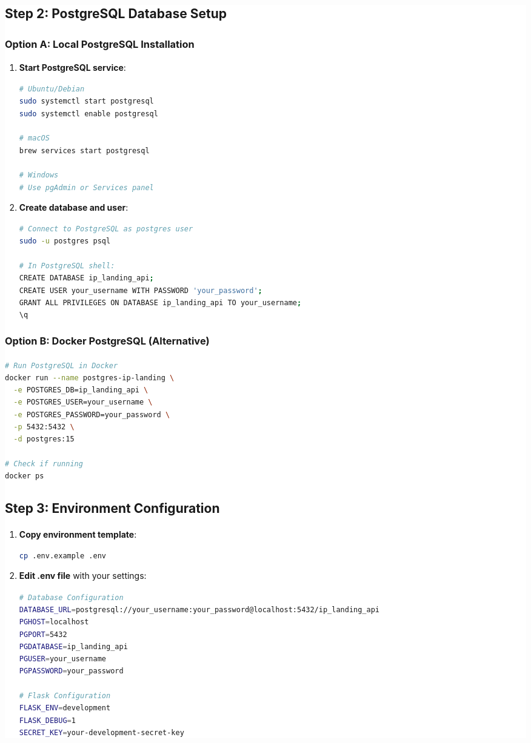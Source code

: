 ## Step 2: PostgreSQL Database Setup

### Option A: Local PostgreSQL Installation

1. **Start PostgreSQL service**:
   ```bash
   # Ubuntu/Debian
   sudo systemctl start postgresql
   sudo systemctl enable postgresql
   
   # macOS
   brew services start postgresql
   
   # Windows
   # Use pgAdmin or Services panel
   ```

2. **Create database and user**:
   ```bash
   # Connect to PostgreSQL as postgres user
   sudo -u postgres psql
   
   # In PostgreSQL shell:
   CREATE DATABASE ip_landing_api;
   CREATE USER your_username WITH PASSWORD 'your_password';
   GRANT ALL PRIVILEGES ON DATABASE ip_landing_api TO your_username;
   \q
   ```

### Option B: Docker PostgreSQL (Alternative)

```bash
# Run PostgreSQL in Docker
docker run --name postgres-ip-landing \
  -e POSTGRES_DB=ip_landing_api \
  -e POSTGRES_USER=your_username \
  -e POSTGRES_PASSWORD=your_password \
  -p 5432:5432 \
  -d postgres:15

# Check if running
docker ps
```

## Step 3: Environment Configuration

1. **Copy environment template**:
   ```bash
   cp .env.example .env
   ```

2. **Edit .env file** with your settings:
   ```bash
   # Database Configuration
   DATABASE_URL=postgresql://your_username:your_password@localhost:5432/ip_landing_api
   PGHOST=localhost
   PGPORT=5432
   PGDATABASE=ip_landing_api
   PGUSER=your_username
   PGPASSWORD=your_password
   
   # Flask Configuration
   FLASK_ENV=development
   FLASK_DEBUG=1
   SECRET_KEY=your-development-secret-key
   ```